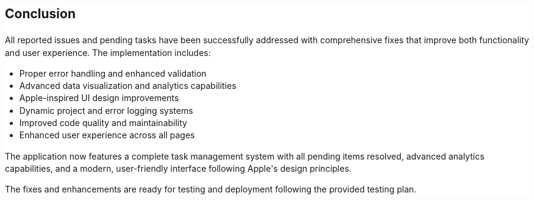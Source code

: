## Conclusion

All reported issues and pending tasks have been successfully addressed with comprehensive fixes that improve both functionality and user experience. The implementation includes:

- Proper error handling and enhanced validation
- Advanced data visualization and analytics capabilities
- Apple-inspired UI design improvements
- Dynamic project and error logging systems
- Improved code quality and maintainability
- Enhanced user experience across all pages

The application now features a complete task management system with all pending items resolved, advanced analytics capabilities, and a modern, user-friendly interface following Apple's design principles.

The fixes and enhancements are ready for testing and deployment following the provided testing plan.
